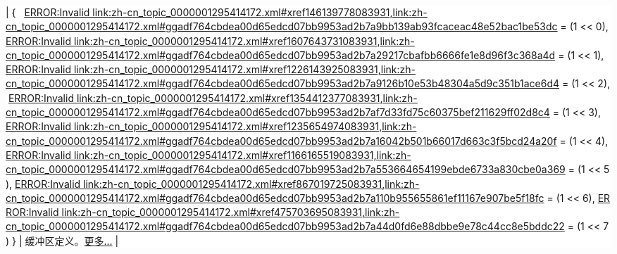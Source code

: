 | {&nbsp;&nbsp;&nbsp;[ERROR:Invalid&nbsp;link:zh-cn_topic_0000001295414172.xml#xref146139778083931,link:zh-cn_topic_0000001295414172.xml#ggadf764cbdea00d65edcd07bb9953ad2b7a9bb139ab93fcaceac48e52bac1be53dc](#ggadf764cbdea00d65edcd07bb9953ad2b7a9bb139ab93fcaceac48e52bac1be53dc)&nbsp;=&nbsp;(1&nbsp;&lt;&lt;&nbsp;0),&nbsp;[ERROR:Invalid&nbsp;link:zh-cn_topic_0000001295414172.xml#xref1607643731083931,link:zh-cn_topic_0000001295414172.xml#ggadf764cbdea00d65edcd07bb9953ad2b7a29217cbafbb6666fe1e8d96f3c368a4d](#ggadf764cbdea00d65edcd07bb9953ad2b7a29217cbafbb6666fe1e8d96f3c368a4d)&nbsp;=&nbsp;(1&nbsp;&lt;&lt;&nbsp;1),&nbsp;[ERROR:Invalid&nbsp;link:zh-cn_topic_0000001295414172.xml#xref1226143925083931,link:zh-cn_topic_0000001295414172.xml#ggadf764cbdea00d65edcd07bb9953ad2b7a9126b10e53b48304a5d9c351b1ace6d4](#ggadf764cbdea00d65edcd07bb9953ad2b7a9126b10e53b48304a5d9c351b1ace6d4)&nbsp;=&nbsp;(1&nbsp;&lt;&lt;&nbsp;2),&nbsp;[ERROR:Invalid&nbsp;link:zh-cn_topic_0000001295414172.xml#xref1354412377083931,link:zh-cn_topic_0000001295414172.xml#ggadf764cbdea00d65edcd07bb9953ad2b7af7d33fd75c60375bef211629ff02d8c4](#ggadf764cbdea00d65edcd07bb9953ad2b7af7d33fd75c60375bef211629ff02d8c4)&nbsp;=&nbsp;(1&nbsp;&lt;&lt;&nbsp;3),&nbsp;&nbsp;&nbsp;[ERROR:Invalid&nbsp;link:zh-cn_topic_0000001295414172.xml#xref1235654974083931,link:zh-cn_topic_0000001295414172.xml#ggadf764cbdea00d65edcd07bb9953ad2b7a16042b501b66017d663c3f5bcd24a20f](#ggadf764cbdea00d65edcd07bb9953ad2b7a16042b501b66017d663c3f5bcd24a20f)&nbsp;=&nbsp;(1&nbsp;&lt;&lt;&nbsp;4),&nbsp;[ERROR:Invalid&nbsp;link:zh-cn_topic_0000001295414172.xml#xref1166165519083931,link:zh-cn_topic_0000001295414172.xml#ggadf764cbdea00d65edcd07bb9953ad2b7a553664654199ebde6733a830cbe0a369](#ggadf764cbdea00d65edcd07bb9953ad2b7a553664654199ebde6733a830cbe0a369)&nbsp;=&nbsp;(1&nbsp;&lt;&lt;&nbsp;5),&nbsp;[ERROR:Invalid&nbsp;link:zh-cn_topic_0000001295414172.xml#xref867019725083931,link:zh-cn_topic_0000001295414172.xml#ggadf764cbdea00d65edcd07bb9953ad2b7a110b955655861ef11167e907be5f18fc](#ggadf764cbdea00d65edcd07bb9953ad2b7a110b955655861ef11167e907be5f18fc)&nbsp;=&nbsp;(1&nbsp;&lt;&lt;&nbsp;6),&nbsp;[ERROR:Invalid&nbsp;link:zh-cn_topic_0000001295414172.xml#xref475703695083931,link:zh-cn_topic_0000001295414172.xml#ggadf764cbdea00d65edcd07bb9953ad2b7a44d0fd6e88dbbe9e78c44cc8e5bddc22](#ggadf764cbdea00d65edcd07bb9953ad2b7a44d0fd6e88dbbe9e78c44cc8e5bddc22)&nbsp;=&nbsp;(1&nbsp;&lt;&lt;&nbsp;7)&nbsp;} | 缓冲区定义。[更多...](#anonymous-enum) | 